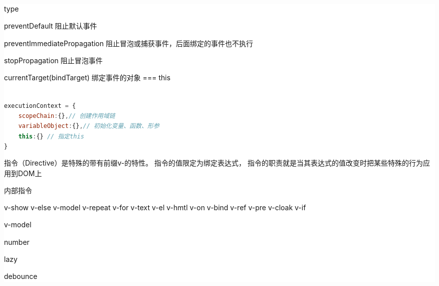 type

preventDefault
阻止默认事件

preventImmediatePropagation
阻止冒泡或捕获事件，后面绑定的事件也不执行

stopPropagation
阻止冒泡事件


currentTarget(bindTarget)
绑定事件的对象 === this

```js

executionContext = {
    scopeChain:{},// 创建作用域链
    variableObject:{},// 初始化变量、函数、形参
    this:{} // 指定this
}

```


指令（Directive）是特殊的带有前缀v-的特性。
指令的值限定为绑定表达式，
指令的职责就是当其表达式的值改变时把某些特殊的行为应用到DOM上


内部指令


v-show
v-else
v-model
v-repeat
v-for
v-text
v-el
v-hmtl
v-on
v-bind
v-ref
v-pre
v-cloak
v-if




v-model

number

lazy

debounce
